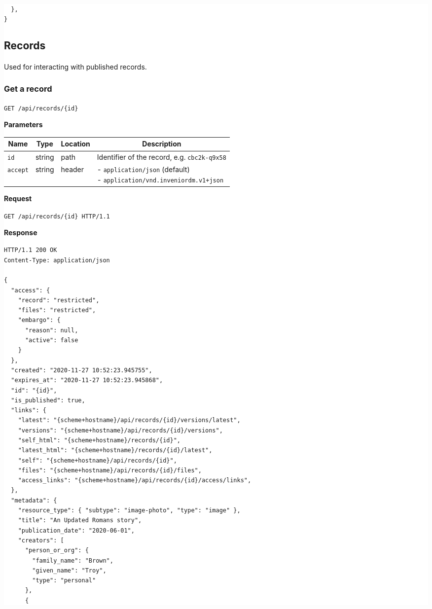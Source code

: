 ```http
  },
}
```


## Records

Used for interacting with published records.

### Get a record

`GET /api/records/{id}`

**Parameters**

| Name     | Type   | Location | Description                                                  |
| -------- | ------ | -------- | ------------------------------------------------------------ |
| `id`     | string | path     | Identifier of the record, e.g. `cbc2k-q9x58`                 |
| `accept` | string | header   | - `application/json` (default)<br />- `application/vnd.inveniordm.v1+json` |

**Request**

```http
GET /api/records/{id} HTTP/1.1
```

**Response**

```http
HTTP/1.1 200 OK
Content-Type: application/json

{
  "access": {
    "record": "restricted",
    "files": "restricted",
    "embargo": {
      "reason": null,
      "active": false
    }
  },
  "created": "2020-11-27 10:52:23.945755",
  "expires_at": "2020-11-27 10:52:23.945868",
  "id": "{id}",
  "is_published": true,
  "links": {
    "latest": "{scheme+hostname}/api/records/{id}/versions/latest",
    "versions": "{scheme+hostname}/api/records/{id}/versions",
    "self_html": "{scheme+hostname}/records/{id}",
    "latest_html": "{scheme+hostname}/records/{id}/latest",
    "self": "{scheme+hostname}/api/records/{id}",
    "files": "{scheme+hostname}/api/records/{id}/files",
    "access_links": "{scheme+hostname}/api/records/{id}/access/links",
  },
  "metadata": {
    "resource_type": { "subtype": "image-photo", "type": "image" },
    "title": "An Updated Romans story",
    "publication_date": "2020-06-01",
    "creators": [
      "person_or_org": {
        "family_name": "Brown",
        "given_name": "Troy",
        "type": "personal"
      },
      {
```